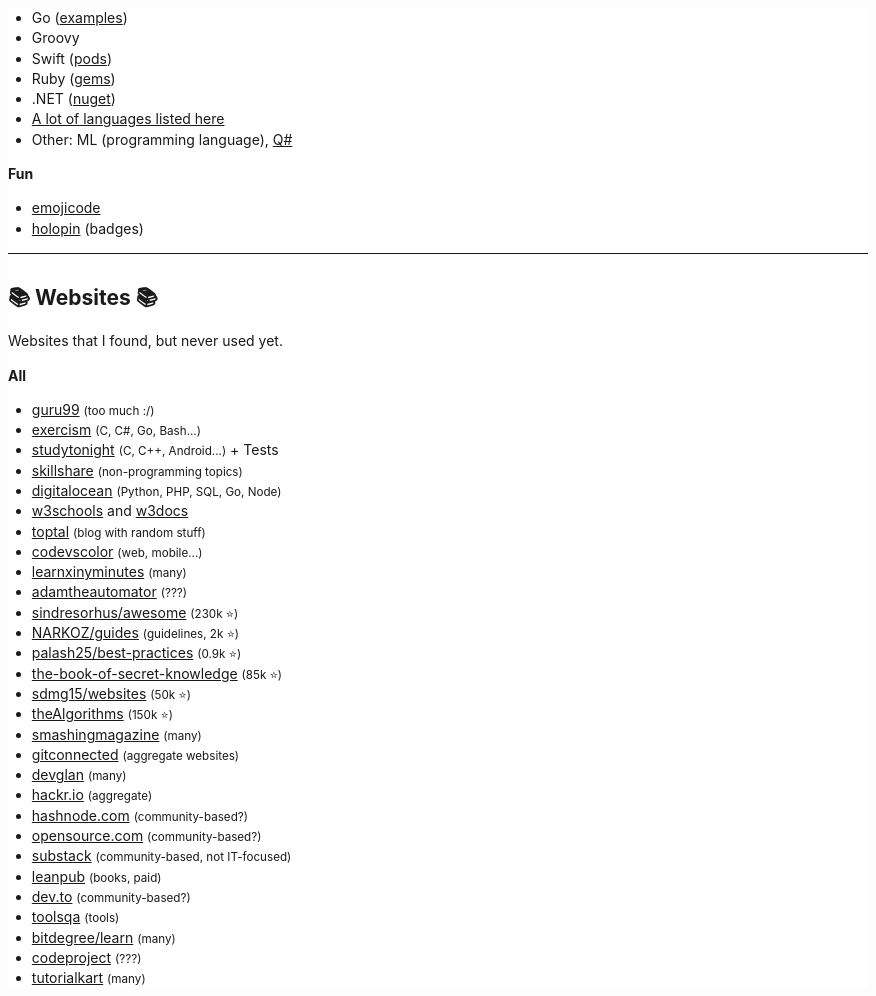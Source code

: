* Go ([examples](https://golangexample.com/))
* Groovy
* Swift ([pods](https://cocoapods.org/))
* Ruby ([gems](https://rubygems.org/))
* .NET ([nuget](https://www.nuget.org/))
* [A lot of languages listed here](https://www.jetbrains.com/help/webstorm/application-development-guidelines.html)
* Other: ML (programming language), [Q#](https://devblogs.microsoft.com/qsharp/)

**Fun**

* [emojicode](https://www.emojicode.org/)
* [holopin](https://www.holopin.io/) (badges)
</div></div>

<hr class="sep-both">

## 📚 Websites 📚

Websites that I found, but never used yet.

<div class="row row-cols-md-3"><div>

**All**

* [guru99](https://www.guru99.com/) <small>(too much :/)</small>
* [exercism](https://exercism.org/) <small>(C, C#, Go, Bash...)</small>
* [studytonight](https://www.studytonight.com/library/) <small>(C, C++, Android...)</small> + Tests
* [skillshare](https://www.skillshare.com/) <small>(non-programming topics)</small>
* [digitalocean](https://www.digitalocean.com/community) <small>(Python, PHP, SQL, Go, Node)</small>
* [w3schools](https://www.w3schools.com/default.asp) and [w3docs](https://www.w3docs.com/)
* [toptal](https://www.toptal.com/developers/blog) <small>(blog with random stuff)</small>
* [codevscolor](https://www.codevscolor.com/) <small>(web, mobile...)</small>
* [learnxinyminutes](https://learnxinyminutes.com/) <small>(many)</small>
* [adamtheautomator](https://adamtheautomator.com/tutorials/) <small>(???)</small>
* [sindresorhus/awesome](https://github.com/sindresorhus/awesome)  <small>(230k ⭐)</small>
* [NARKOZ/guides](https://github.com/NARKOZ/guides) <small>(guidelines, 2k ⭐)</small>
* [palash25/best-practices](https://github.com/palash25/best-practices-checklist) <small>(0.9k ⭐)</small>
* [the-book-of-secret-knowledge](https://github.com/trimstray/the-book-of-secret-knowledge) <small>(85k ⭐)</small>
* [sdmg15/websites](https://github.com/sdmg15/Best-websites-a-programmer-should-visit) <small>(50k ⭐)</small>
* [theAlgorithms](https://github.com/theAlgorithms) <small>(150k ⭐)</small>
* [smashingmagazine](https://www.smashingmagazine.com/) <small>(many)</small>
* [gitconnected](https://gitconnected.com/) <small>(aggregate websites)</small>
* [devglan](https://www.devglan.com/programming/programming-tutorials) <small>(many)</small>
* [hackr.io](https://hackr.io/) <small>(aggregate)</small>
* [hashnode.com](https://hashnode.com/community) <small>(community-based?)</small>
* [opensource.com](https://opensource.com/) <small>(community-based?)</small>
* [substack](https://substack.com/) <small>(community-based, not IT-focused)</small>
* [leanpub](https://leanpub.com/) <small>(books, paid)</small>
* [dev.to](https://dev.to/) <small>(community-based?)</small>
* [toolsqa](https://www.toolsqa.com/) <small>(tools)</small>
* [bitdegree/learn](https://www.bitdegree.org/learn/) <small>(many)</small>
* [codeproject](https://www.codeproject.com/) <small>(???)</small>
* [tutorialkart](https://www.tutorialkart.com/) <small>(many)</small>
